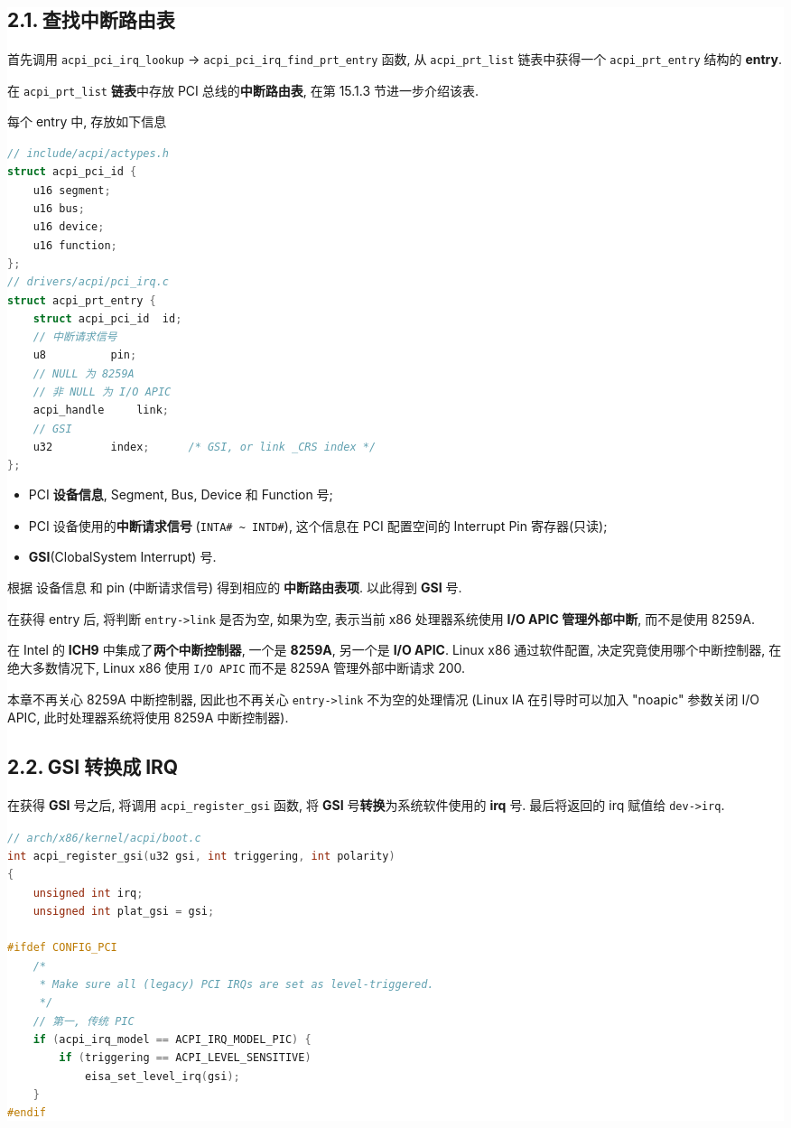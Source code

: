 ## 2.1. 查找中断路由表

首先调用 `acpi_pci_irq_lookup` -> `acpi_pci_irq_find_prt_entry` 函数, 从 `acpi_prt_list` 链表中获得一个 `acpi_prt_entry` 结构的 **entry**.

在 `acpi_prt_list` **链表**中存放 PCI 总线的**中断路由表**, 在第 15.1.3 节进一步介绍该表.

每个 entry 中, 存放如下信息

```cpp
// include/acpi/actypes.h
struct acpi_pci_id {
	u16 segment;
	u16 bus;
	u16 device;
	u16 function;
};
// drivers/acpi/pci_irq.c
struct acpi_prt_entry {
	struct acpi_pci_id	id;
    // 中断请求信号
	u8			pin;
    // NULL 为 8259A
    // 非 NULL 为 I/O APIC
	acpi_handle		link;
    // GSI
	u32			index;		/* GSI, or link _CRS index */
};
```

* PCI **设备信息**, Segment, Bus, Device 和 Function 号;

* PCI 设备使用的**中断请求信号** (`INTA# ~ INTD#`), 这个信息在 PCI 配置空间的 Interrupt Pin 寄存器(只读);

* **GSI**(ClobalSystem Interrupt) 号.

根据 设备信息 和 pin (中断请求信号) 得到相应的 **中断路由表项**. 以此得到 **GSI** 号.

在获得 entry 后, 将判断 `entry->link` 是否为空, 如果为空, 表示当前 x86 处理器系统使用 **I/O APIC 管理外部中断**, 而不是使用 8259A.

在 Intel 的 **ICH9** 中集成了**两个中断控制器**, 一个是 **8259A**, 另一个是 **I/O APIC**. Linux x86 通过软件配置, 决定究竟使用哪个中断控制器, 在绝大多数情况下, Linux x86 使用 `I/O APIC` 而不是 8259A 管理外部中断请求 200.

本章不再关心 8259A 中断控制器, 因此也不再关心 `entry->link` 不为空的处理情况 (Linux IA 在引导时可以加入 "noapic" 参数关闭 I/O APIC, 此时处理器系统将使用 8259A 中断控制器).

## 2.2. GSI 转换成 IRQ

在获得 **GSI** 号之后, 将调用 `acpi_register_gsi` 函数, 将 **GSI** 号**转换**为系统软件使用的 **irq** 号. 最后将返回的 irq 赋值给 `dev->irq`.

```cpp
// arch/x86/kernel/acpi/boot.c
int acpi_register_gsi(u32 gsi, int triggering, int polarity)
{
	unsigned int irq;
	unsigned int plat_gsi = gsi;

#ifdef CONFIG_PCI
	/*
	 * Make sure all (legacy) PCI IRQs are set as level-triggered.
	 */
    // 第一, 传统 PIC
	if (acpi_irq_model == ACPI_IRQ_MODEL_PIC) {
		if (triggering == ACPI_LEVEL_SENSITIVE)
			eisa_set_level_irq(gsi);
	}
#endif
```